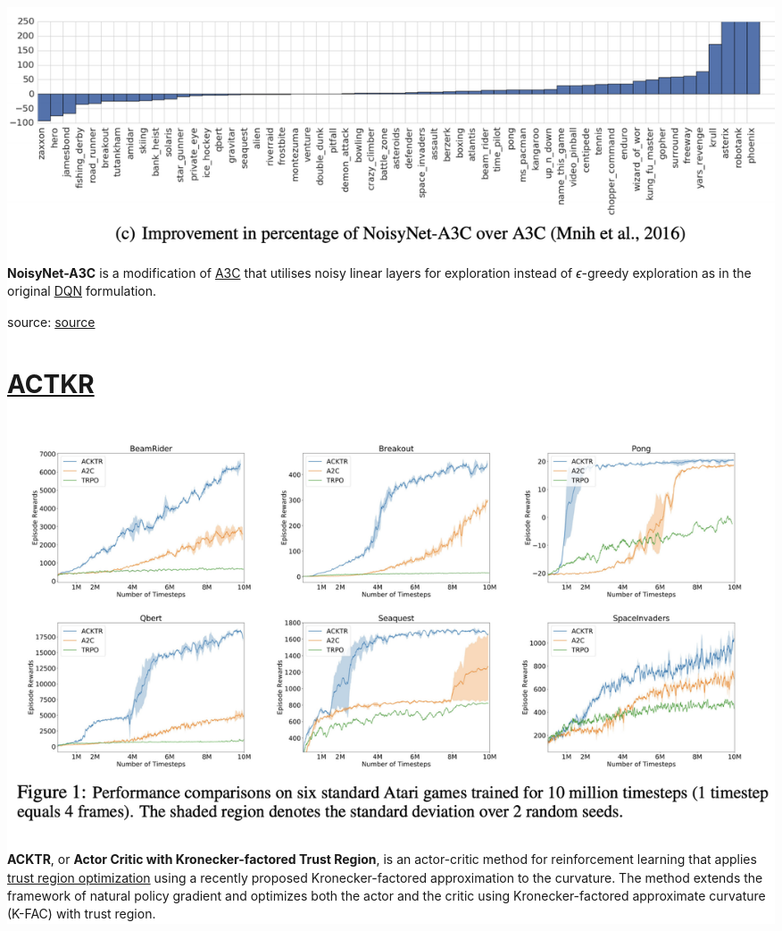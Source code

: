 ![](./img/Screen_Shot_2020-06-03_at_6.07.55_PM.png)

**NoisyNet-A3C** is a modification of [A3C](https://paperswithcode.com/method/a3c) that utilises noisy linear layers for exploration instead of 
$\epsilon$-greedy exploration as in the original [DQN](https://paperswithcode.com/method/dqn) formulation.

source: [source](https://arxiv.org/abs/1706.10295v3)
# [ACTKR](https://paperswithcode.com/method/actkr)
![](./img/Screen_Shot_2020-06-05_at_12.47.33_PM.png)

**ACKTR**, or **Actor Critic with Kronecker-factored Trust Region**, is an actor-critic method for reinforcement learning that applies [trust region optimization](https://paperswithcode.com/method/trpo) using a recently proposed Kronecker-factored approximation to the curvature. The method extends the framework of natural policy gradient and optimizes both the actor and the critic using Kronecker-factored approximate
curvature (K-FAC) with trust region.

